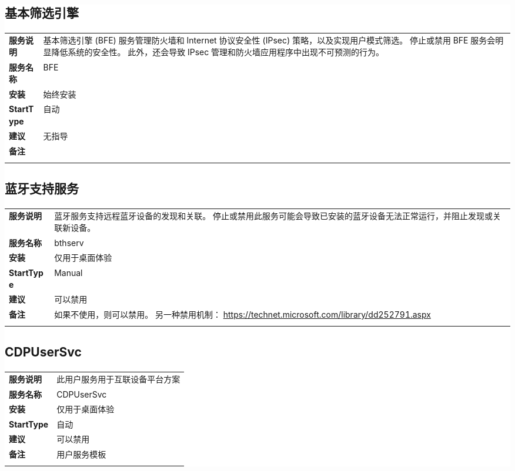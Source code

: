 

## <a name="base-filtering-engine"></a>基本筛选引擎            

| | |           
|---|---|       
|   **服务说明** |   基本筛选引擎 (BFE) 服务管理防火墙和 Internet 协议安全性 (IPsec) 策略，以及实现用户模式筛选。 停止或禁用 BFE 服务会明显降低系统的安全性。 此外，还会导致 IPsec 管理和防火墙应用程序中出现不可预测的行为。
|   **服务名称**    |   BFE
|   **安装**    |   始终安装
|   **StartType**   |   自动
|   **建议**  | 无指导   
|   **备注**    |   
|||         



## <a name="bluetooth-support-service"></a>蓝牙支持服务            

| | |           
|---|---|   
|   **服务说明** |   蓝牙服务支持远程蓝牙设备的发现和关联。  停止或禁用此服务可能会导致已安装的蓝牙设备无法正常运行，并阻止发现或关联新设备。
|   **服务名称**    |   bthserv
|   **安装**    |   仅用于桌面体验
|   **StartType**   |   Manual
|   **建议**  |   可以禁用
|   **备注**    |   如果不使用，则可以禁用。 另一种禁用机制： https://technet.microsoft.com/library/dd252791.aspx
|||         




## <a name="cdpusersvc"></a>CDPUserSvc           

| | |           
|---|---|   
|   **服务说明** |   此用户服务用于互联设备平台方案
|   **服务名称**    |   CDPUserSvc
|   **安装**    |   仅用于桌面体验
|   **StartType**   |   自动
|   **建议**  |   可以禁用
|   **备注**    |   用户服务模板
|||         
